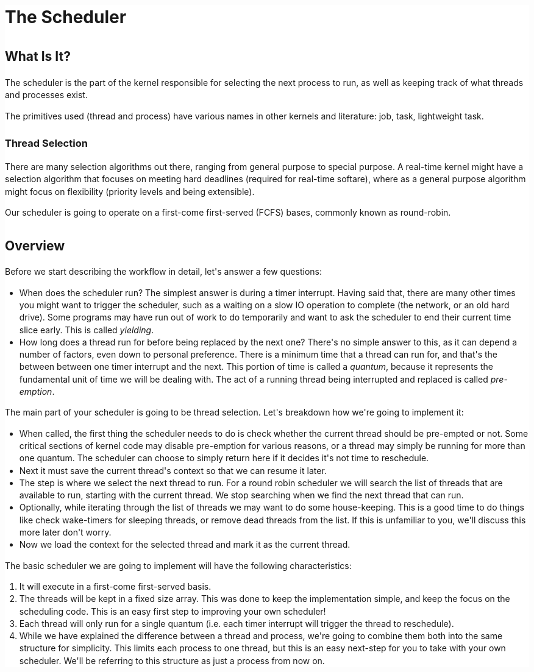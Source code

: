 # The Scheduler

## What Is It?
The scheduler is the part of the kernel responsible for selecting the next process to run, as well as keeping track of what threads and processes exist.

The primitives used (thread and process) have various names in other kernels and literature: job, task, lightweight task. 

### Thread Selection
There are many selection algorithms out there, ranging from general purpose to special purpose. A real-time kernel might have a selection algorithm that focuses on meeting hard deadlines (required for real-time softare), where as a general purpose algorithm might focus on flexibility (priority levels and being extensible).

Our scheduler is going to operate on a first-come first-served (FCFS) bases, commonly known as round-robin. 

## Overview 
Before we start describing the workflow in detail, let's answer a few questions:

* When does the scheduler run? The simplest answer is during a timer interrupt. Having said that, there are many other times you might want to trigger the scheduler, such as a waiting on a slow IO operation to complete (the network, or an old hard drive). Some programs may have run out of work to do temporarily and want to ask the scheduler to end their current time slice early. This is called *yielding*.
* How long does a thread run for before being replaced by the next one? There's no simple answer to this, as it can depend a number of factors, even down to personal preference. There is a minimum time that a thread can run for, and that's the between between one timer interrupt and the next. This portion of time is called a *quantum*, because it represents the fundamental unit of time we will be dealing with. The act of a running thread being interrupted and replaced is called *pre-emption*.

The main part of your scheduler is going to be thread selection. Let's breakdown how we're going to implement it:

* When called, the first thing the scheduler needs to do is check whether the current thread should be pre-empted or not. Some critical sections of kernel code may disable pre-emption for various reasons, or a thread may simply be running for more than one quantum. The scheduler can choose to simply return here if it decides it's not time to reschedule.
* Next it must save the current thread's context so that we can resume it later. 
* The step is where we select the next thread to run. For a round robin scheduler we will search the list of threads that are available to run, starting with the current thread. We stop searching when we find the next thread that can run.
* Optionally, while iterating through the list of threads we may want to do some house-keeping. This is a good time to do things like check wake-timers for sleeping threads, or remove dead threads from the list. If this is unfamiliar to you, we'll discuss this more later don't worry.
* Now we load the context for the selected thread and mark it as the current thread.

The basic scheduler we are going to implement will have the following characteristics:

1. It will execute in a first-come first-served basis.
2. The threads will be kept in a fixed size array. This was done to keep the implementation simple, and keep the focus on the scheduling code. This is an easy first step to improving your own scheduler!
3. Each thread will only run for a single quantum (i.e. each timer interrupt will trigger the thread to reschedule).
4. While we have explained the difference between a thread and process, we're going to combine them both into the same structure for simplicity. This limits each process to one thread, but this is an easy next-step for you to take with your own scheduler. We'll be referring to this structure as just a process from now on.
